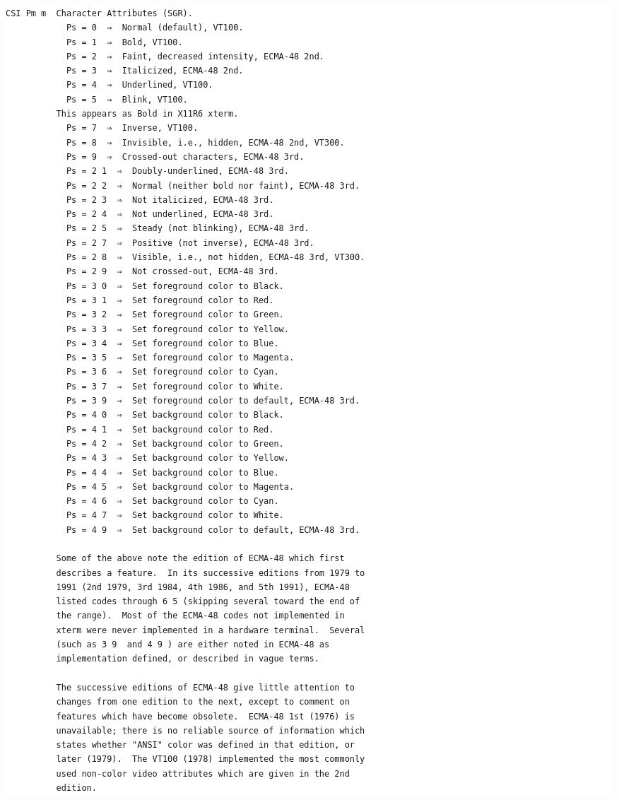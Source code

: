     CSI Pm m  Character Attributes (SGR).
                Ps = 0  ⇒  Normal (default), VT100.
                Ps = 1  ⇒  Bold, VT100.
                Ps = 2  ⇒  Faint, decreased intensity, ECMA-48 2nd.
                Ps = 3  ⇒  Italicized, ECMA-48 2nd.
                Ps = 4  ⇒  Underlined, VT100.
                Ps = 5  ⇒  Blink, VT100.
              This appears as Bold in X11R6 xterm.
                Ps = 7  ⇒  Inverse, VT100.
                Ps = 8  ⇒  Invisible, i.e., hidden, ECMA-48 2nd, VT300.
                Ps = 9  ⇒  Crossed-out characters, ECMA-48 3rd.
                Ps = 2 1  ⇒  Doubly-underlined, ECMA-48 3rd.
                Ps = 2 2  ⇒  Normal (neither bold nor faint), ECMA-48 3rd.
                Ps = 2 3  ⇒  Not italicized, ECMA-48 3rd.
                Ps = 2 4  ⇒  Not underlined, ECMA-48 3rd.
                Ps = 2 5  ⇒  Steady (not blinking), ECMA-48 3rd.
                Ps = 2 7  ⇒  Positive (not inverse), ECMA-48 3rd.
                Ps = 2 8  ⇒  Visible, i.e., not hidden, ECMA-48 3rd, VT300.
                Ps = 2 9  ⇒  Not crossed-out, ECMA-48 3rd.
                Ps = 3 0  ⇒  Set foreground color to Black.
                Ps = 3 1  ⇒  Set foreground color to Red.
                Ps = 3 2  ⇒  Set foreground color to Green.
                Ps = 3 3  ⇒  Set foreground color to Yellow.
                Ps = 3 4  ⇒  Set foreground color to Blue.
                Ps = 3 5  ⇒  Set foreground color to Magenta.
                Ps = 3 6  ⇒  Set foreground color to Cyan.
                Ps = 3 7  ⇒  Set foreground color to White.
                Ps = 3 9  ⇒  Set foreground color to default, ECMA-48 3rd.
                Ps = 4 0  ⇒  Set background color to Black.
                Ps = 4 1  ⇒  Set background color to Red.
                Ps = 4 2  ⇒  Set background color to Green.
                Ps = 4 3  ⇒  Set background color to Yellow.
                Ps = 4 4  ⇒  Set background color to Blue.
                Ps = 4 5  ⇒  Set background color to Magenta.
                Ps = 4 6  ⇒  Set background color to Cyan.
                Ps = 4 7  ⇒  Set background color to White.
                Ps = 4 9  ⇒  Set background color to default, ECMA-48 3rd.

              Some of the above note the edition of ECMA-48 which first
              describes a feature.  In its successive editions from 1979 to
              1991 (2nd 1979, 3rd 1984, 4th 1986, and 5th 1991), ECMA-48
              listed codes through 6 5 (skipping several toward the end of
              the range).  Most of the ECMA-48 codes not implemented in
              xterm were never implemented in a hardware terminal.  Several
              (such as 3 9  and 4 9 ) are either noted in ECMA-48 as
              implementation defined, or described in vague terms.

              The successive editions of ECMA-48 give little attention to
              changes from one edition to the next, except to comment on
              features which have become obsolete.  ECMA-48 1st (1976) is
              unavailable; there is no reliable source of information which
              states whether "ANSI" color was defined in that edition, or
              later (1979).  The VT100 (1978) implemented the most commonly
              used non-color video attributes which are given in the 2nd
              edition.
